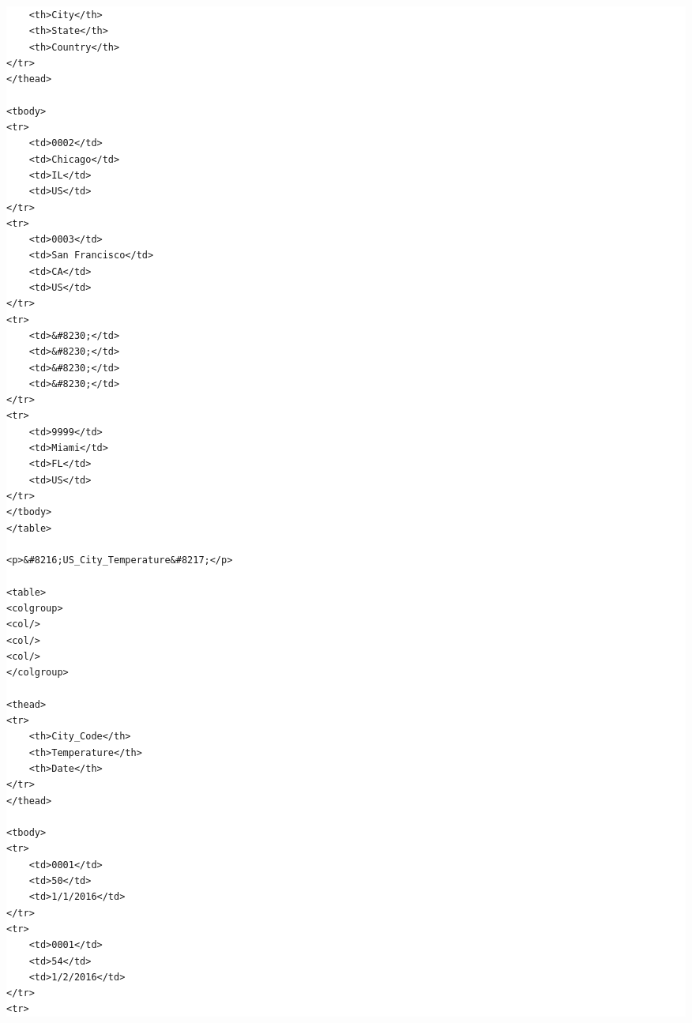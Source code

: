 ```</p>
	<th>City</th>
	<th>State</th>
	<th>Country</th>
</tr>
</thead>

<tbody>
<tr>
	<td>0002</td>
	<td>Chicago</td>
	<td>IL</td>
	<td>US</td>
</tr>
<tr>
	<td>0003</td>
	<td>San Francisco</td>
	<td>CA</td>
	<td>US</td>
</tr>
<tr>
	<td>&#8230;</td>
	<td>&#8230;</td>
	<td>&#8230;</td>
	<td>&#8230;</td>
</tr>
<tr>
	<td>9999</td>
	<td>Miami</td>
	<td>FL</td>
	<td>US</td>
</tr>
</tbody>
</table>

<p>&#8216;US_City_Temperature&#8217;</p>

<table>
<colgroup>
<col/>
<col/>
<col/>
</colgroup>

<thead>
<tr>
	<th>City_Code</th>
	<th>Temperature</th>
	<th>Date</th>
</tr>
</thead>

<tbody>
<tr>
	<td>0001</td>
	<td>50</td>
	<td>1/1/2016</td>
</tr>
<tr>
	<td>0001</td>
	<td>54</td>
	<td>1/2/2016</td>
</tr>
<tr>
```